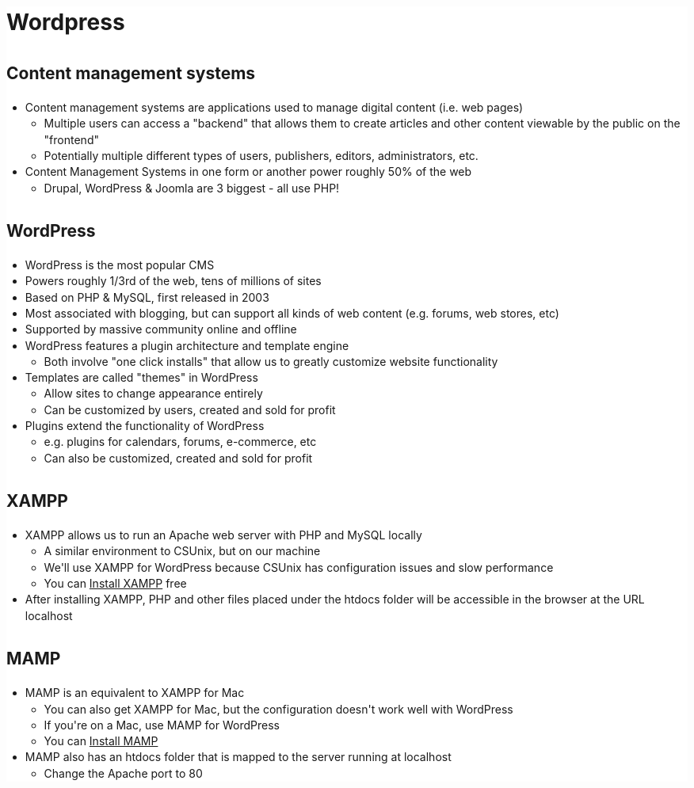 # Wordpress

## Content management systems

- Content management systems are applications used to manage digital content
  (i.e. web pages)
  - Multiple users can access a "backend" that allows them to create articles
    and other content viewable by the public on the "frontend"
  - Potentially multiple different types of users, publishers, editors,
    administrators, etc.
- Content Management Systems in one form or another power roughly 50% of the web
  - Drupal, WordPress & Joomla are 3 biggest - all use PHP!

## WordPress

- WordPress is the most popular CMS
- Powers roughly 1/3rd of the web, tens of millions of sites
- Based on PHP & MySQL, first released in 2003
- Most associated with blogging, but can support all kinds of web content (e.g.
  forums, web stores, etc)
- Supported by massive community online and offline
- WordPress features a plugin architecture and template engine
  - Both involve "one click installs" that allow us to greatly customize website
    functionality
- Templates are called "themes" in WordPress
  - Allow sites to change appearance entirely
  - Can be customized by users, created and sold for profit
- Plugins extend the functionality of WordPress
  - e.g. plugins for calendars, forums, e-commerce, etc
  - Can also be customized, created and sold for profit

## XAMPP

- XAMPP allows us to run an Apache web server with PHP and MySQL locally
  - A similar environment to CSUnix, but on our machine
  - We'll use XAMPP for WordPress because CSUnix has configuration issues and
    slow performance
  - You can [Install XAMPP](https://www.apachefriends.org/index.html) free
- After installing XAMPP, PHP and other files placed under the htdocs folder
  will be accessible in the browser at the URL localhost

## MAMP

- MAMP is an equivalent to XAMPP for Mac
  - You can also get XAMPP for Mac, but the configuration doesn't work well with
    WordPress
  - If you're on a Mac, use MAMP for WordPress
  - You can [Install MAMP](https://www.mamp.info/en)
- MAMP also has an htdocs folder that is mapped to the server running at
  localhost
  - Change the Apache port to 80
